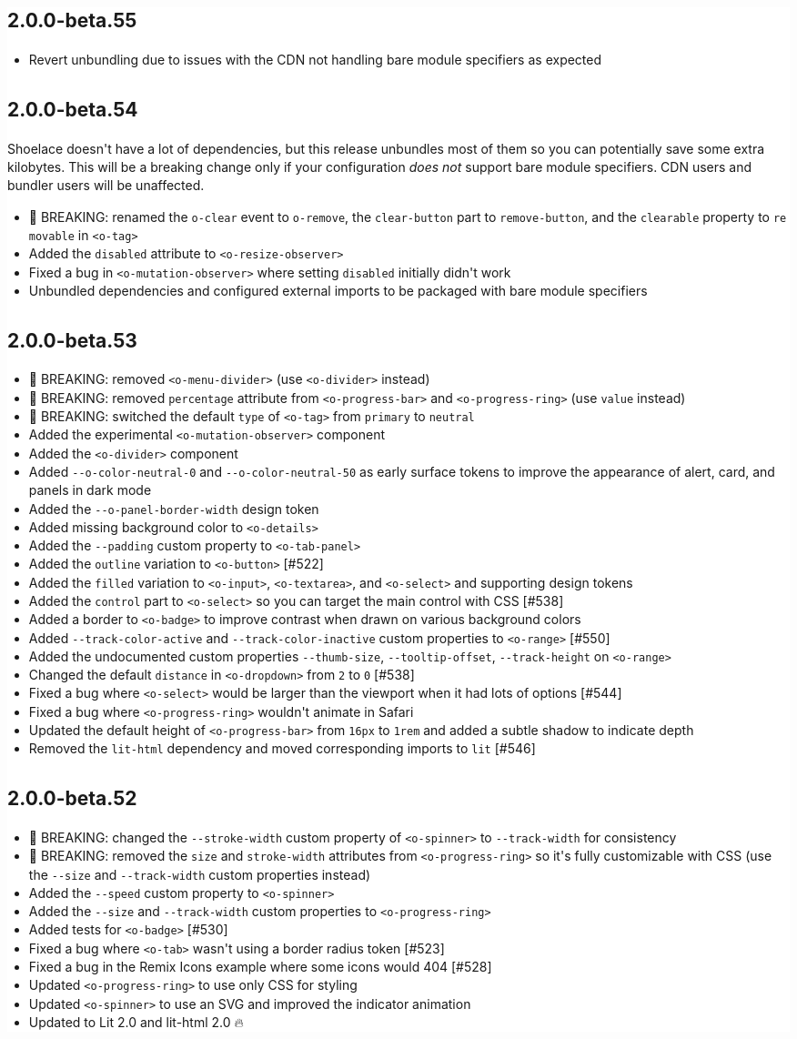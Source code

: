 ## 2.0.0-beta.55

- Revert unbundling due to issues with the CDN not handling bare module specifiers as expected

## 2.0.0-beta.54

Shoelace doesn't have a lot of dependencies, but this release unbundles most of them so you can potentially save some extra kilobytes. This will be a breaking change only if your configuration _does not_ support bare module specifiers. CDN users and bundler users will be unaffected.

- 🚨 BREAKING: renamed the `o-clear` event to `o-remove`, the `clear-button` part to `remove-button`, and the `clearable` property to `removable` in `<o-tag>`
- Added the `disabled` attribute to `<o-resize-observer>`
- Fixed a bug in `<o-mutation-observer>` where setting `disabled` initially didn't work
- Unbundled dependencies and configured external imports to be packaged with bare module specifiers

## 2.0.0-beta.53

- 🚨 BREAKING: removed `<o-menu-divider>` (use `<o-divider>` instead)
- 🚨 BREAKING: removed `percentage` attribute from `<o-progress-bar>` and `<o-progress-ring>` (use `value` instead)
- 🚨 BREAKING: switched the default `type` of `<o-tag>` from `primary` to `neutral`
- Added the experimental `<o-mutation-observer>` component
- Added the `<o-divider>` component
- Added `--o-color-neutral-0` and `--o-color-neutral-50` as early surface tokens to improve the appearance of alert, card, and panels in dark mode
- Added the `--o-panel-border-width` design token
- Added missing background color to `<o-details>`
- Added the `--padding` custom property to `<o-tab-panel>`
- Added the `outline` variation to `<o-button>` [#522]
- Added the `filled` variation to `<o-input>`, `<o-textarea>`, and `<o-select>` and supporting design tokens
- Added the `control` part to `<o-select>` so you can target the main control with CSS [#538]
- Added a border to `<o-badge>` to improve contrast when drawn on various background colors
- Added `--track-color-active` and `--track-color-inactive` custom properties to `<o-range>` [#550]
- Added the undocumented custom properties `--thumb-size`, `--tooltip-offset`, `--track-height` on `<o-range>`
- Changed the default `distance` in `<o-dropdown>` from `2` to `0` [#538]
- Fixed a bug where `<o-select>` would be larger than the viewport when it had lots of options [#544]
- Fixed a bug where `<o-progress-ring>` wouldn't animate in Safari
- Updated the default height of `<o-progress-bar>` from `16px` to `1rem` and added a subtle shadow to indicate depth
- Removed the `lit-html` dependency and moved corresponding imports to `lit` [#546]

## 2.0.0-beta.52

- 🚨 BREAKING: changed the `--stroke-width` custom property of `<o-spinner>` to `--track-width` for consistency
- 🚨 BREAKING: removed the `size` and `stroke-width` attributes from `<o-progress-ring>` so it's fully customizable with CSS (use the `--size` and `--track-width` custom properties instead)
- Added the `--speed` custom property to `<o-spinner>`
- Added the `--size` and `--track-width` custom properties to `<o-progress-ring>`
- Added tests for `<o-badge>` [#530]
- Fixed a bug where `<o-tab>` wasn't using a border radius token [#523]
- Fixed a bug in the Remix Icons example where some icons would 404 [#528]
- Updated `<o-progress-ring>` to use only CSS for styling
- Updated `<o-spinner>` to use an SVG and improved the indicator animation
- Updated to Lit 2.0 and lit-html 2.0 🔥
